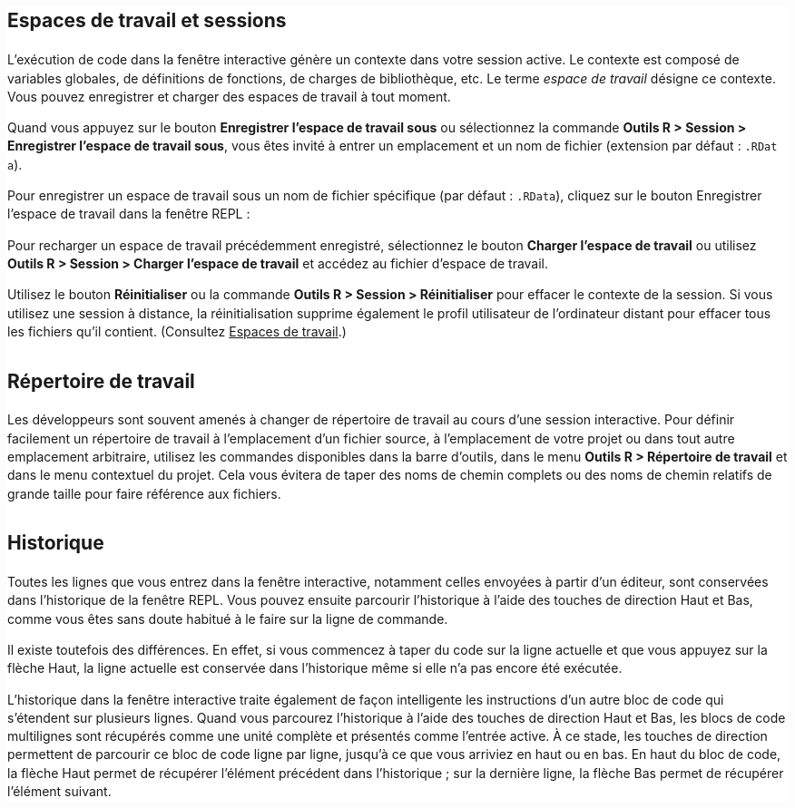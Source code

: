 
## <a name="workspaces-and-sessions"></a>Espaces de travail et sessions

L’exécution de code dans la fenêtre interactive génère un contexte dans votre session active. Le contexte est composé de variables globales, de définitions de fonctions, de charges de bibliothèque, etc. Le terme *espace de travail* désigne ce contexte. Vous pouvez enregistrer et charger des espaces de travail à tout moment. 

Quand vous appuyez sur le bouton **Enregistrer l’espace de travail sous** ou sélectionnez la commande **Outils R > Session > Enregistrer l’espace de travail sous**, vous êtes invité à entrer un emplacement et un nom de fichier (extension par défaut : `.RData`).

Pour enregistrer un espace de travail sous un nom de fichier spécifique (par défaut : `.RData`), cliquez sur le bouton Enregistrer l’espace de travail dans la fenêtre REPL :

Pour recharger un espace de travail précédemment enregistré, sélectionnez le bouton **Charger l’espace de travail** ou utilisez **Outils R > Session > Charger l’espace de travail** et accédez au fichier d’espace de travail.

Utilisez le bouton **Réinitialiser** ou la commande **Outils R > Session > Réinitialiser** pour effacer le contexte de la session. Si vous utilisez une session à distance, la réinitialisation supprime également le profil utilisateur de l’ordinateur distant pour effacer tous les fichiers qu’il contient. (Consultez [Espaces de travail](workspaces.md#directories-on-local-and-remote-computers).)


## <a name="working-directory"></a>Répertoire de travail

Les développeurs sont souvent amenés à changer de répertoire de travail au cours d’une session interactive. Pour définir facilement un répertoire de travail à l’emplacement d’un fichier source, à l’emplacement de votre projet ou dans tout autre emplacement arbitraire, utilisez les commandes disponibles dans la barre d’outils, dans le menu **Outils R > Répertoire de travail** et dans le menu contextuel du projet. Cela vous évitera de taper des noms de chemin complets ou des noms de chemin relatifs de grande taille pour faire référence aux fichiers.

 
## <a name="history"></a>Historique

Toutes les lignes que vous entrez dans la fenêtre interactive, notamment celles envoyées à partir d’un éditeur, sont conservées dans l’historique de la fenêtre REPL. Vous pouvez ensuite parcourir l’historique à l’aide des touches de direction Haut et Bas, comme vous êtes sans doute habitué à le faire sur la ligne de commande.

Il existe toutefois des différences. En effet, si vous commencez à taper du code sur la ligne actuelle et que vous appuyez sur la flèche Haut, la ligne actuelle est conservée dans l’historique même si elle n’a pas encore été exécutée.

L’historique dans la fenêtre interactive traite également de façon intelligente les instructions d’un autre bloc de code qui s’étendent sur plusieurs lignes. Quand vous parcourez l’historique à l’aide des touches de direction Haut et Bas, les blocs de code multilignes sont récupérés comme une unité complète et présentés comme l’entrée active. À ce stade, les touches de direction permettent de parcourir ce bloc de code ligne par ligne, jusqu’à ce que vous arriviez en haut ou en bas. En haut du bloc de code, la flèche Haut permet de récupérer l’élément précédent dans l’historique ; sur la dernière ligne, la flèche Bas permet de récupérer l’élément suivant.
